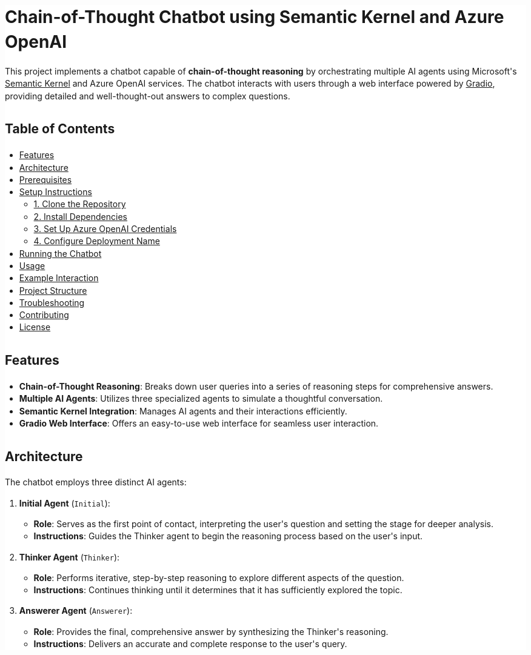 # Chain-of-Thought Chatbot using Semantic Kernel and Azure OpenAI

This project implements a chatbot capable of **chain-of-thought reasoning** by orchestrating multiple AI agents using Microsoft's [Semantic Kernel](https://github.com/microsoft/semantic-kernel) and Azure OpenAI services. The chatbot interacts with users through a web interface powered by [Gradio](https://gradio.app/), providing detailed and well-thought-out answers to complex questions.

## Table of Contents

- [Features](#features)
- [Architecture](#architecture)
- [Prerequisites](#prerequisites)
- [Setup Instructions](#setup-instructions)
  - [1. Clone the Repository](#1-clone-the-repository)
  - [2. Install Dependencies](#2-install-dependencies)
  - [3. Set Up Azure OpenAI Credentials](#3-set-up-azure-openai-credentials)
  - [4. Configure Deployment Name](#4-configure-deployment-name)
- [Running the Chatbot](#running-the-chatbot)
- [Usage](#usage)
- [Example Interaction](#example-interaction)
- [Project Structure](#project-structure)
- [Troubleshooting](#troubleshooting)
- [Contributing](#contributing)
- [License](#license)

## Features

- **Chain-of-Thought Reasoning**: Breaks down user queries into a series of reasoning steps for comprehensive answers.
- **Multiple AI Agents**: Utilizes three specialized agents to simulate a thoughtful conversation.
- **Semantic Kernel Integration**: Manages AI agents and their interactions efficiently.
- **Gradio Web Interface**: Offers an easy-to-use web interface for seamless user interaction.

## Architecture

The chatbot employs three distinct AI agents:

1. **Initial Agent** (`Initial`):
   - **Role**: Serves as the first point of contact, interpreting the user's question and setting the stage for deeper analysis.
   - **Instructions**: Guides the Thinker agent to begin the reasoning process based on the user's input.

2. **Thinker Agent** (`Thinker`):
   - **Role**: Performs iterative, step-by-step reasoning to explore different aspects of the question.
   - **Instructions**: Continues thinking until it determines that it has sufficiently explored the topic.

3. **Answerer Agent** (`Answerer`):
   - **Role**: Provides the final, comprehensive answer by synthesizing the Thinker's reasoning.
   - **Instructions**: Delivers an accurate and complete response to the user's query.
